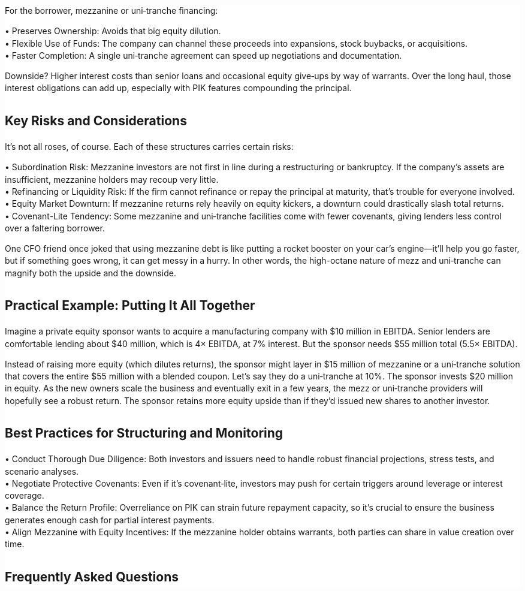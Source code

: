 For the borrower, mezzanine or uni‑tranche financing:

• Preserves Ownership: Avoids that big equity dilution.  
• Flexible Use of Funds: The company can channel these proceeds into expansions, stock buybacks, or acquisitions.  
• Faster Completion: A single uni‑tranche agreement can speed up negotiations and documentation.  

Downside? Higher interest costs than senior loans and occasional equity give‑ups by way of warrants. Over the long haul, those interest obligations can add up, especially with PIK features compounding the principal.

## Key Risks and Considerations

It’s not all roses, of course. Each of these structures carries certain risks:

• Subordination Risk: Mezzanine investors are not first in line during a restructuring or bankruptcy. If the company’s assets are insufficient, mezzanine holders may recoup very little.  
• Refinancing or Liquidity Risk: If the firm cannot refinance or repay the principal at maturity, that’s trouble for everyone involved.  
• Equity Market Downturn: If mezzanine returns rely heavily on equity kickers, a downturn could drastically slash total returns.  
• Covenant-Lite Tendency: Some mezzanine and uni‑tranche facilities come with fewer covenants, giving lenders less control over a faltering borrower.  

One CFO friend once joked that using mezzanine debt is like putting a rocket booster on your car’s engine—it’ll help you go faster, but if something goes wrong, it can get messy in a hurry. In other words, the high-octane nature of mezz and uni‑tranche can magnify both the upside and the downside.

## Practical Example: Putting It All Together

Imagine a private equity sponsor wants to acquire a manufacturing company with \$10 million in EBITDA. Senior lenders are comfortable lending about \$40 million, which is 4× EBITDA, at 7% interest. But the sponsor needs \$55 million total (5.5× EBITDA). 

Instead of raising more equity (which dilutes returns), the sponsor might layer in \$15 million of mezzanine or a uni‑tranche solution that covers the entire \$55 million with a blended coupon. Let’s say they do a uni‑tranche at 10%. The sponsor invests \$20 million in equity. As the new owners scale the business and eventually exit in a few years, the mezz or uni‑tranche providers will hopefully see a robust return. The sponsor retains more equity upside than if they’d issued new shares to another investor.

## Best Practices for Structuring and Monitoring

• Conduct Thorough Due Diligence: Both investors and issuers need to handle robust financial projections, stress tests, and scenario analyses.  
• Negotiate Protective Covenants: Even if it’s covenant‑lite, investors may push for certain triggers around leverage or interest coverage.  
• Balance the Return Profile: Overreliance on PIK can strain future repayment capacity, so it’s crucial to ensure the business generates enough cash for partial interest payments.  
• Align Mezzanine with Equity Incentives: If the mezzanine holder obtains warrants, both parties can share in value creation over time.  

## Frequently Asked Questions
